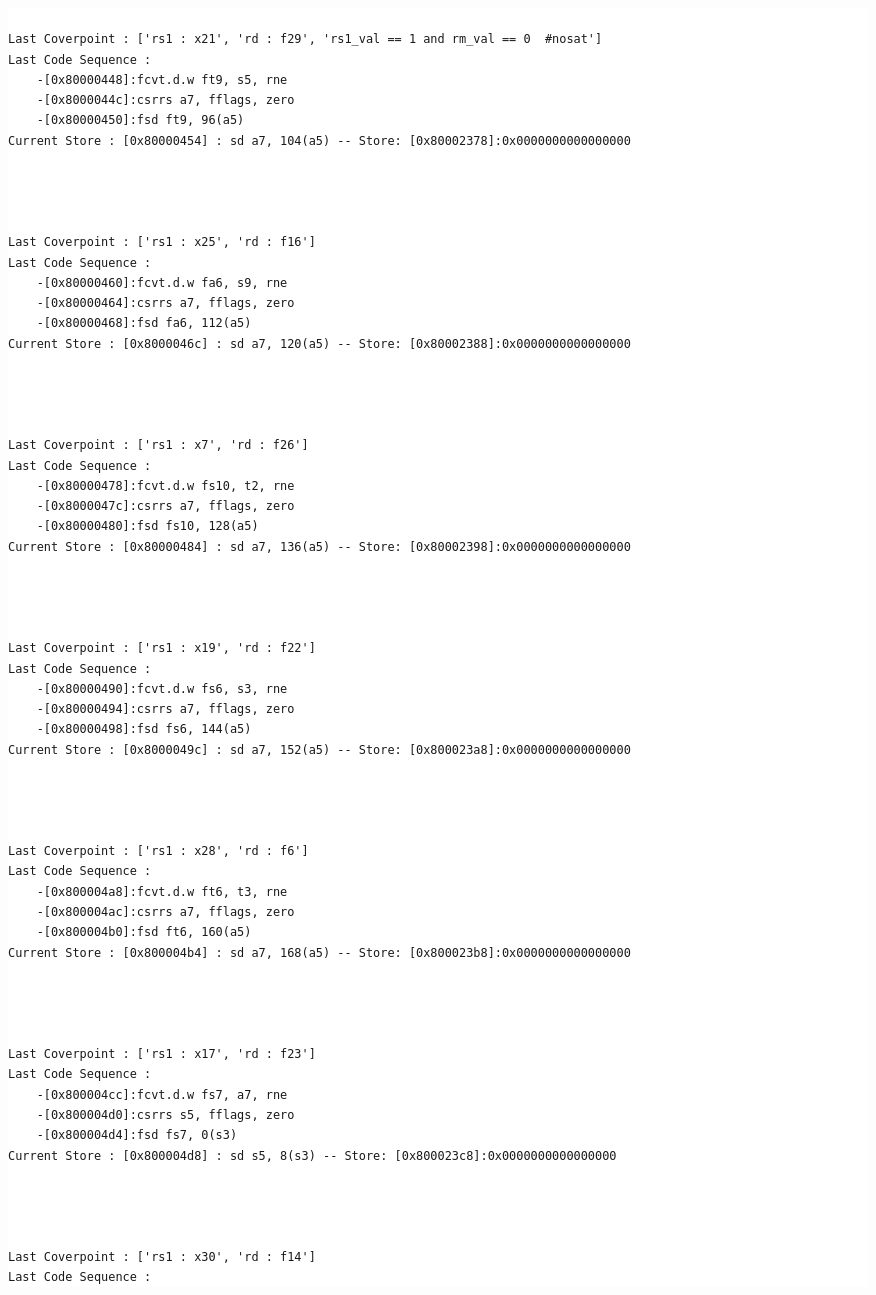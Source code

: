 ```

Last Coverpoint : ['rs1 : x21', 'rd : f29', 'rs1_val == 1 and rm_val == 0  #nosat']
Last Code Sequence : 
	-[0x80000448]:fcvt.d.w ft9, s5, rne
	-[0x8000044c]:csrrs a7, fflags, zero
	-[0x80000450]:fsd ft9, 96(a5)
Current Store : [0x80000454] : sd a7, 104(a5) -- Store: [0x80002378]:0x0000000000000000




Last Coverpoint : ['rs1 : x25', 'rd : f16']
Last Code Sequence : 
	-[0x80000460]:fcvt.d.w fa6, s9, rne
	-[0x80000464]:csrrs a7, fflags, zero
	-[0x80000468]:fsd fa6, 112(a5)
Current Store : [0x8000046c] : sd a7, 120(a5) -- Store: [0x80002388]:0x0000000000000000




Last Coverpoint : ['rs1 : x7', 'rd : f26']
Last Code Sequence : 
	-[0x80000478]:fcvt.d.w fs10, t2, rne
	-[0x8000047c]:csrrs a7, fflags, zero
	-[0x80000480]:fsd fs10, 128(a5)
Current Store : [0x80000484] : sd a7, 136(a5) -- Store: [0x80002398]:0x0000000000000000




Last Coverpoint : ['rs1 : x19', 'rd : f22']
Last Code Sequence : 
	-[0x80000490]:fcvt.d.w fs6, s3, rne
	-[0x80000494]:csrrs a7, fflags, zero
	-[0x80000498]:fsd fs6, 144(a5)
Current Store : [0x8000049c] : sd a7, 152(a5) -- Store: [0x800023a8]:0x0000000000000000




Last Coverpoint : ['rs1 : x28', 'rd : f6']
Last Code Sequence : 
	-[0x800004a8]:fcvt.d.w ft6, t3, rne
	-[0x800004ac]:csrrs a7, fflags, zero
	-[0x800004b0]:fsd ft6, 160(a5)
Current Store : [0x800004b4] : sd a7, 168(a5) -- Store: [0x800023b8]:0x0000000000000000




Last Coverpoint : ['rs1 : x17', 'rd : f23']
Last Code Sequence : 
	-[0x800004cc]:fcvt.d.w fs7, a7, rne
	-[0x800004d0]:csrrs s5, fflags, zero
	-[0x800004d4]:fsd fs7, 0(s3)
Current Store : [0x800004d8] : sd s5, 8(s3) -- Store: [0x800023c8]:0x0000000000000000




Last Coverpoint : ['rs1 : x30', 'rd : f14']
Last Code Sequence : 
```